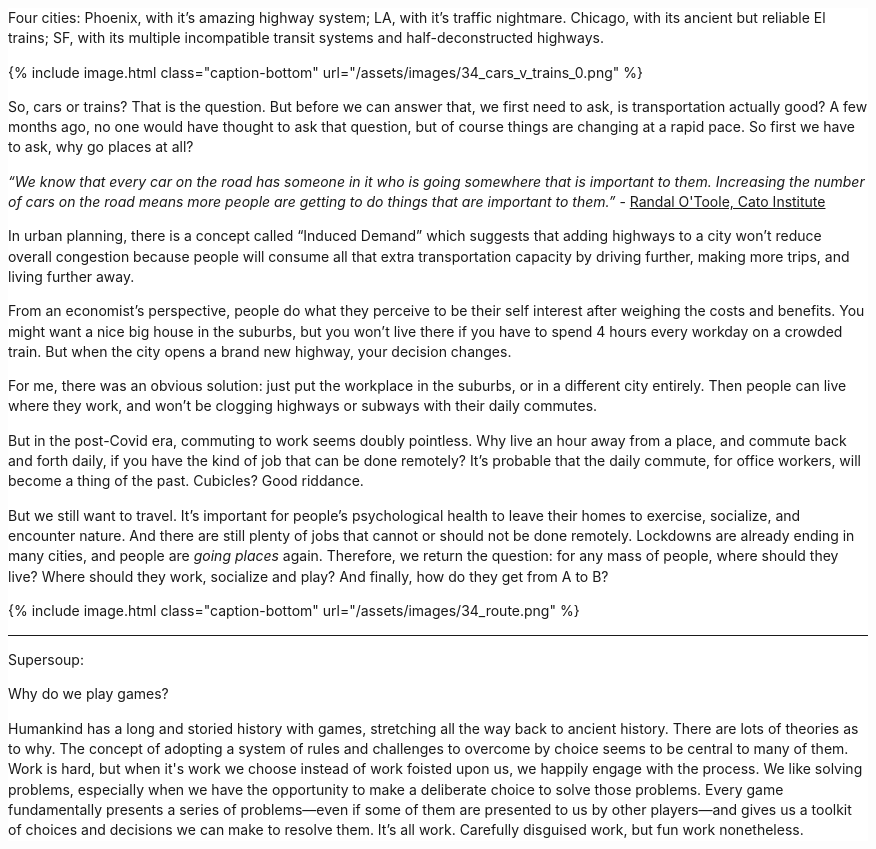 Four cities: Phoenix, with it’s amazing highway system; LA, with it’s traffic nightmare. Chicago, with its ancient but reliable El trains; SF, with its multiple incompatible transit systems and half-deconstructed highways. 

{% include image.html class="caption-bottom"
  url="/assets/images/34_cars_v_trains_0.png"
%}

So, cars or trains? That is the question. But before we can answer that, we first need to ask, is transportation actually good? A few months ago, no one would have thought to ask that question, but of course things are changing at a rapid pace. So first we have to ask, why go places at all?

*“We know that every car on the road has someone in it who is going somewhere that is important to them. Increasing the number of cars on the road means more people are getting to do things that are important to them.”* - [Randal O'Toole, Cato Institute](https://www.cato.org/blog/debunking-induced-demand-myth)

In urban planning, there is a concept called “Induced Demand” which suggests that adding highways to a city won’t reduce overall congestion because people will consume all that extra transportation capacity by driving further, making more trips, and living further away. 

From an economist’s perspective, people do what they perceive to be their self interest after weighing the costs and benefits. You might want a nice big house in the suburbs, but you won’t live there if you have to spend 4 hours every workday on a crowded train. But when the city opens a brand new highway, your decision changes. 

For me, there was an obvious solution: just put the workplace in the suburbs, or in a different city entirely. Then people can live where they work, and won’t be clogging highways or subways with their daily commutes.

But in the post-Covid era, commuting to work seems doubly pointless. Why live an hour away from a place, and commute back and forth daily, if you have the kind of job that can be done remotely? It’s probable that the daily commute, for office workers, will become a thing of the past. Cubicles? Good riddance.

But we still want to travel. It’s important for people’s psychological health to leave their homes to exercise, socialize, and encounter nature. And there are still plenty of jobs that cannot or should not be done remotely. Lockdowns are already ending in many cities, and people are *going places* again. Therefore, we return the question: for any mass of people, where should they live? Where should they work, socialize and play? And finally, how do they get from A to B?

{% include image.html class="caption-bottom"
  url="/assets/images/34_route.png"
%}

---

Supersoup:

Why do we play games? 

Humankind has a long and storied history with games, stretching all the way back to ancient history. There are lots of theories as to why. The concept of adopting a system of rules and challenges to overcome by choice seems to be central to many of them. Work is hard, but when it's work we choose instead of work foisted upon us, we happily engage with the process. We like solving problems, especially when we have the opportunity to make a deliberate choice to solve those problems. Every game fundamentally presents a series of problems—even if some of them are presented to us by other players—and gives us a toolkit of choices and decisions we can make to resolve them. It’s all work. Carefully disguised work, but fun work nonetheless. 
